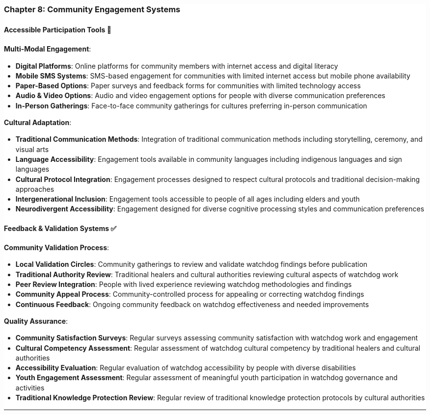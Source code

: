 ### Chapter 8: Community Engagement Systems

#### **Accessible Participation Tools** 🤝

**Multi-Modal Engagement**:
- **Digital Platforms**: Online platforms for community members with internet access and digital literacy
- **Mobile SMS Systems**: SMS-based engagement for communities with limited internet access but mobile phone availability
- **Paper-Based Options**: Paper surveys and feedback forms for communities with limited technology access
- **Audio & Video Options**: Audio and video engagement options for people with diverse communication preferences
- **In-Person Gatherings**: Face-to-face community gatherings for cultures preferring in-person communication

**Cultural Adaptation**:
- **Traditional Communication Methods**: Integration of traditional communication methods including storytelling, ceremony, and visual arts
- **Language Accessibility**: Engagement tools available in community languages including indigenous languages and sign languages
- **Cultural Protocol Integration**: Engagement processes designed to respect cultural protocols and traditional decision-making approaches
- **Intergenerational Inclusion**: Engagement tools accessible to people of all ages including elders and youth
- **Neurodivergent Accessibility**: Engagement designed for diverse cognitive processing styles and communication preferences

#### **Feedback & Validation Systems** ✅

**Community Validation Process**:
- **Local Validation Circles**: Community gatherings to review and validate watchdog findings before publication
- **Traditional Authority Review**: Traditional healers and cultural authorities reviewing cultural aspects of watchdog work
- **Peer Review Integration**: People with lived experience reviewing watchdog methodologies and findings
- **Community Appeal Process**: Community-controlled process for appealing or correcting watchdog findings
- **Continuous Feedback**: Ongoing community feedback on watchdog effectiveness and needed improvements

**Quality Assurance**:
- **Community Satisfaction Surveys**: Regular surveys assessing community satisfaction with watchdog work and engagement
- **Cultural Competency Assessment**: Regular assessment of watchdog cultural competency by traditional healers and cultural authorities
- **Accessibility Evaluation**: Regular evaluation of watchdog accessibility by people with diverse disabilities
- **Youth Engagement Assessment**: Regular assessment of meaningful youth participation in watchdog governance and activities
- **Traditional Knowledge Protection Review**: Regular review of traditional knowledge protection protocols by cultural authorities

---